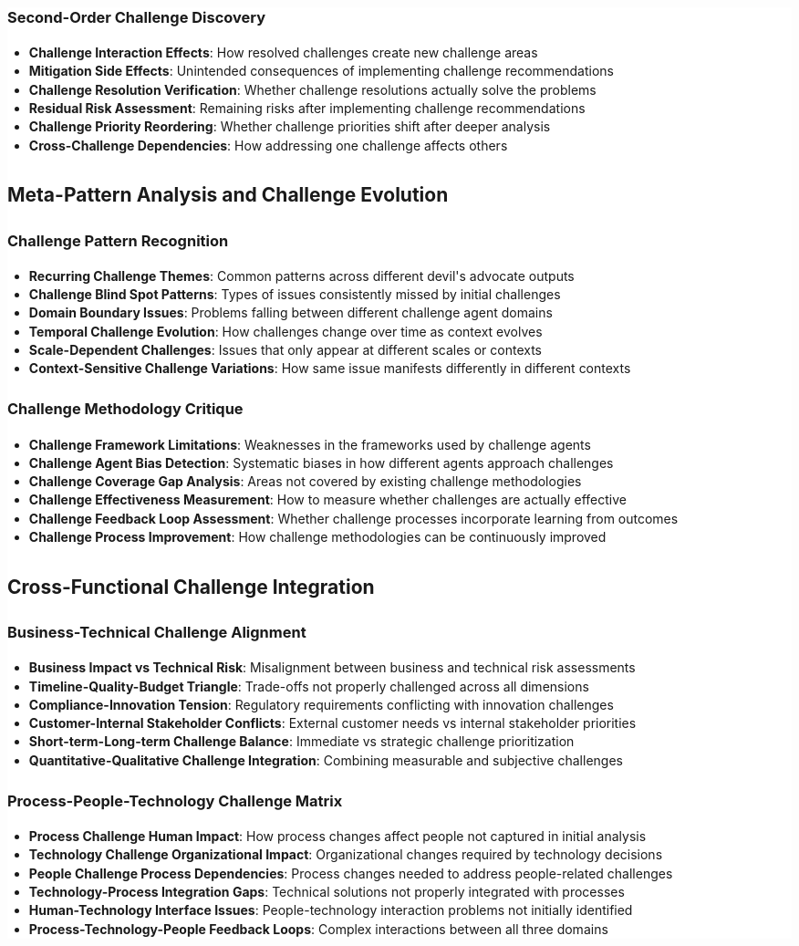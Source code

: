 ### Second-Order Challenge Discovery
- **Challenge Interaction Effects**: How resolved challenges create new challenge areas
- **Mitigation Side Effects**: Unintended consequences of implementing challenge recommendations
- **Challenge Resolution Verification**: Whether challenge resolutions actually solve the problems
- **Residual Risk Assessment**: Remaining risks after implementing challenge recommendations
- **Challenge Priority Reordering**: Whether challenge priorities shift after deeper analysis
- **Cross-Challenge Dependencies**: How addressing one challenge affects others

## Meta-Pattern Analysis and Challenge Evolution
### Challenge Pattern Recognition
- **Recurring Challenge Themes**: Common patterns across different devil's advocate outputs
- **Challenge Blind Spot Patterns**: Types of issues consistently missed by initial challenges
- **Domain Boundary Issues**: Problems falling between different challenge agent domains
- **Temporal Challenge Evolution**: How challenges change over time as context evolves
- **Scale-Dependent Challenges**: Issues that only appear at different scales or contexts
- **Context-Sensitive Challenge Variations**: How same issue manifests differently in different contexts

### Challenge Methodology Critique
- **Challenge Framework Limitations**: Weaknesses in the frameworks used by challenge agents
- **Challenge Agent Bias Detection**: Systematic biases in how different agents approach challenges
- **Challenge Coverage Gap Analysis**: Areas not covered by existing challenge methodologies
- **Challenge Effectiveness Measurement**: How to measure whether challenges are actually effective
- **Challenge Feedback Loop Assessment**: Whether challenge processes incorporate learning from outcomes
- **Challenge Process Improvement**: How challenge methodologies can be continuously improved

## Cross-Functional Challenge Integration
### Business-Technical Challenge Alignment
- **Business Impact vs Technical Risk**: Misalignment between business and technical risk assessments
- **Timeline-Quality-Budget Triangle**: Trade-offs not properly challenged across all dimensions
- **Compliance-Innovation Tension**: Regulatory requirements conflicting with innovation challenges
- **Customer-Internal Stakeholder Conflicts**: External customer needs vs internal stakeholder priorities
- **Short-term-Long-term Challenge Balance**: Immediate vs strategic challenge prioritization
- **Quantitative-Qualitative Challenge Integration**: Combining measurable and subjective challenges

### Process-People-Technology Challenge Matrix
- **Process Challenge Human Impact**: How process changes affect people not captured in initial analysis
- **Technology Challenge Organizational Impact**: Organizational changes required by technology decisions
- **People Challenge Process Dependencies**: Process changes needed to address people-related challenges
- **Technology-Process Integration Gaps**: Technical solutions not properly integrated with processes
- **Human-Technology Interface Issues**: People-technology interaction problems not initially identified
- **Process-Technology-People Feedback Loops**: Complex interactions between all three domains
